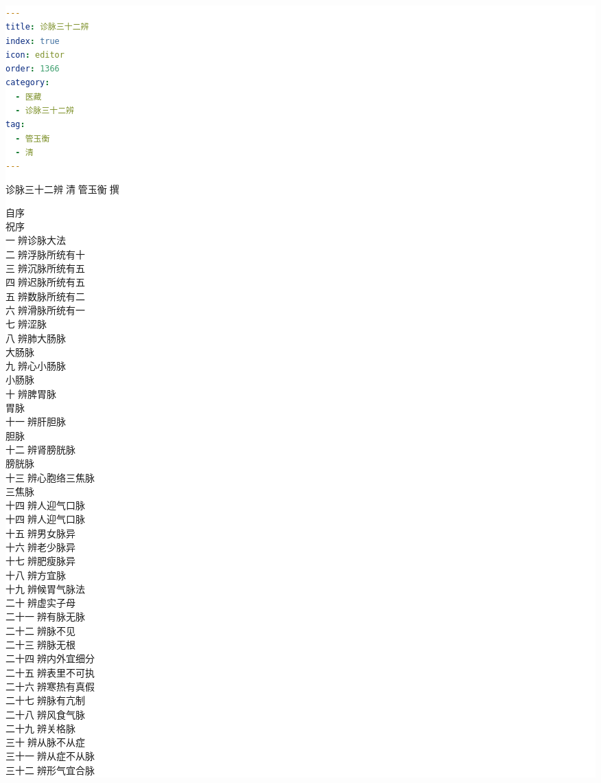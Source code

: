 ```yaml
---
title: 诊脉三十二辨
index: true
icon: editor
order: 1366
category:
  - 医藏
  - 诊脉三十二辨
tag:
  - 管玉衡
  - 清
---
```


诊脉三十二辨 清 管玉衡 撰  

自序  
祝序  
一 辨诊脉大法  
二 辨浮脉所统有十  
三 辨沉脉所统有五  
四 辨迟脉所统有五  
五 辨数脉所统有二  
六 辨滑脉所统有一  
七 辨涩脉  
八 辨肺大肠脉  
大肠脉  
九 辨心小肠脉  
小肠脉  
十 辨脾胃脉  
胃脉  
十一 辨肝胆脉  
胆脉  
十二 辨肾膀胱脉  
膀胱脉  
十三 辨心胞络三焦脉  
三焦脉  
十四 辨人迎气口脉  
十四 辨人迎气口脉  
十五 辨男女脉异  
十六 辨老少脉异  
十七 辨肥瘦脉异  
十八 辨方宜脉  
十九 辨候胃气脉法  
二十 辨虚实子母  
二十一 辨有脉无脉  
二十二 辨脉不见  
二十三 辨脉无根  
二十四 辨内外宜细分  
二十五 辨表里不可执  
二十六 辨寒热有真假  
二十七 辨脉有亢制  
二十八 辨风食气脉  
二十九 辨关格脉  
三十 辨从脉不从症  
三十一 辨从症不从脉  
三十二 辨形气宜合脉  
